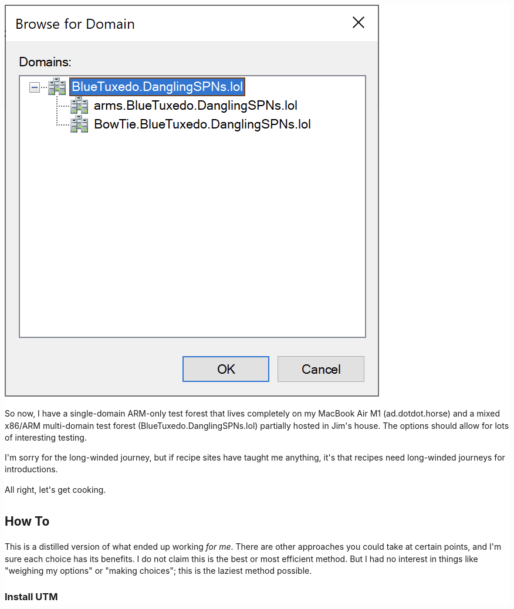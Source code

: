 ![2024-06-24-Virtualizing Windows Server 2025 on Apple Silicon-39](images/2024-06-24-Virtualizing%20Windows%20Server%202025%20on%20Apple%20Silicon-39.png)

So now, I have a single-domain ARM-only test forest that lives completely on my MacBook Air M1 (ad.dotdot.horse) and a mixed x86/ARM multi-domain test forest (BlueTuxedo.DanglingSPNs.lol) partially hosted in Jim's house. The options should allow for lots of interesting testing. 

I'm sorry for the long-winded journey, but if recipe sites have taught me anything, it's that recipes need long-winded journeys for introductions.

All right, let's get cooking.

## How To

This is a distilled version of what ended up working *for me*. There are other approaches you could take at certain points, and I'm sure each choice has its benefits. I do not claim this is the best or most efficient method. But I had no interest in things like "weighing my options" or "making choices"; this is the laziest method possible.

### Install UTM
